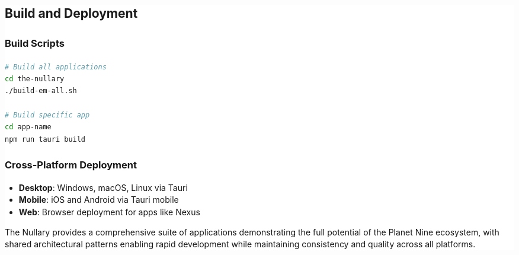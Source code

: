 ## Build and Deployment

### Build Scripts
```bash
# Build all applications
cd the-nullary
./build-em-all.sh

# Build specific app
cd app-name
npm run tauri build
```

### Cross-Platform Deployment
- **Desktop**: Windows, macOS, Linux via Tauri
- **Mobile**: iOS and Android via Tauri mobile
- **Web**: Browser deployment for apps like Nexus

The Nullary provides a comprehensive suite of applications demonstrating the full potential of the Planet Nine ecosystem, with shared architectural patterns enabling rapid development while maintaining consistency and quality across all platforms.